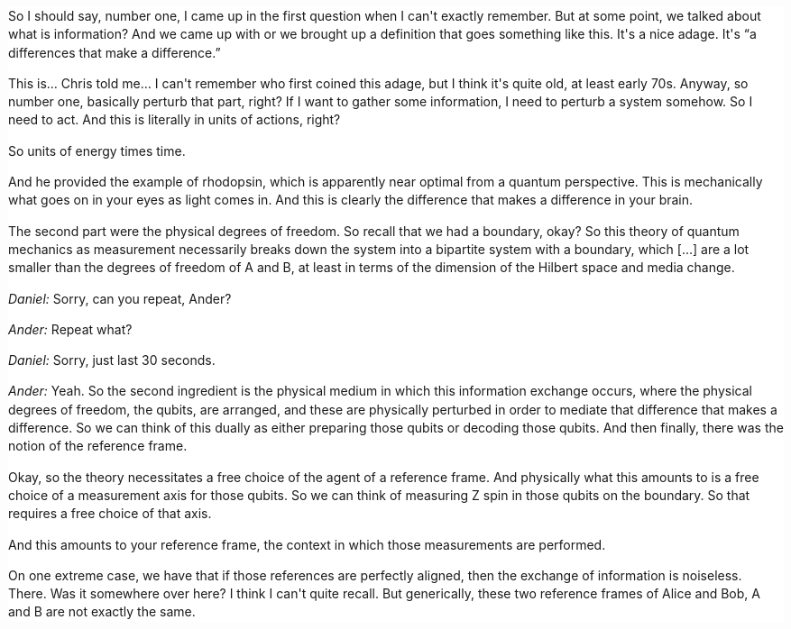  So I should say, number one, I came up in the first question when I can't exactly remember.
 But at some point, we talked about what is information?
 And we came up with or we brought up a definition that goes something like this.
 It's a nice adage.
 It's “a differences that make a difference.”

 This is… Chris told me… I can't remember who first coined this adage, but I think it's quite old, at least early 70s.
 Anyway, so number one, basically perturb that part, right?
 If I want to gather some information, I need to perturb a system somehow.
 So I need to act.
 And this is literally in units of actions, right?

 So units of energy times time.

 And he provided the example of rhodopsin, which is apparently near optimal from a quantum perspective.
 This is mechanically what goes on in your eyes as light comes in.
 And this is clearly the difference that makes a difference in your brain.

 The second part were the physical degrees of freedom.
 So recall that we had a boundary, okay?
 So this theory of quantum mechanics as measurement necessarily breaks down the system into a bipartite system with a boundary, which […] are a lot smaller than the degrees of freedom of A and B, at least in terms of the dimension of the Hilbert space and media change.

_Daniel:_
 Sorry, can you repeat, Ander?

_Ander:_
 Repeat what?

_Daniel:_
 Sorry, just last 30 seconds.

_Ander:_
 Yeah.
 So the second ingredient is the physical medium in which this information exchange occurs, where the physical degrees of freedom, the qubits, are arranged, and these are physically perturbed in order to mediate that difference that makes a difference.
 So we can think of this dually as either preparing those qubits or decoding those qubits.
 And then finally, there was the notion of the reference frame.

 Okay, so the theory necessitates a free choice of the agent of a reference frame.
 And physically what this amounts to is a free choice of a measurement axis for those qubits.
 So we can think of measuring Z spin in those qubits on the boundary.
 So that requires a free choice of that axis.

 And this amounts to your reference frame, the context in which those measurements are performed.

 On one extreme case, we have that if those references are perfectly aligned, then the exchange of information is noiseless.
 There.
 Was it somewhere over here?
 I think I can't quite recall.
 But generically, these two reference frames of Alice and Bob, A and B are not exactly the same.
